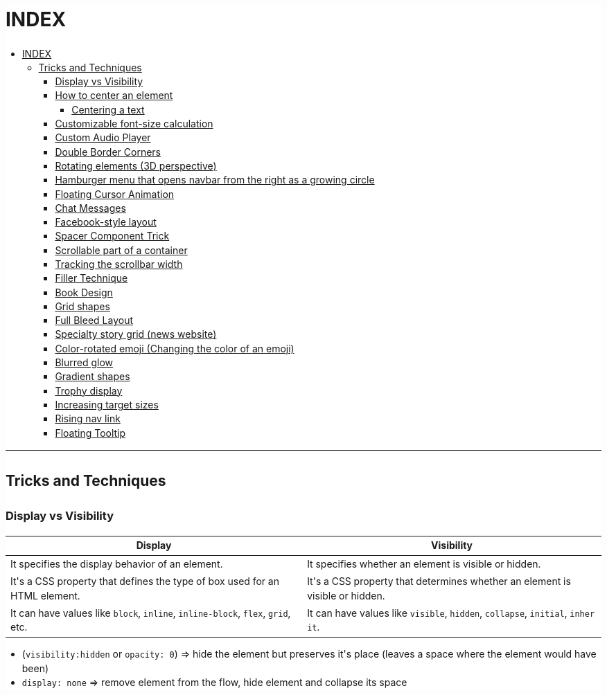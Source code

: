 # INDEX

- [INDEX](#index)
  - [Tricks and Techniques](#tricks-and-techniques)
    - [Display vs Visibility](#display-vs-visibility)
    - [How to center an element](#how-to-center-an-element)
      - [Centering a text](#centering-a-text)
    - [Customizable font-size calculation](#customizable-font-size-calculation)
    - [Custom Audio Player](#custom-audio-player)
    - [Double Border Corners](#double-border-corners)
    - [Rotating elements (3D perspective)](#rotating-elements-3d-perspective)
    - [Hamburger menu that opens navbar from the right as a growing circle](#hamburger-menu-that-opens-navbar-from-the-right-as-a-growing-circle)
    - [Floating Cursor Animation](#floating-cursor-animation)
    - [Chat Messages](#chat-messages)
    - [Facebook-style layout](#facebook-style-layout)
    - [Spacer Component Trick](#spacer-component-trick)
    - [Scrollable part of a container](#scrollable-part-of-a-container)
    - [Tracking the scrollbar width](#tracking-the-scrollbar-width)
    - [Filler Technique](#filler-technique)
    - [Book Design](#book-design)
    - [Grid shapes](#grid-shapes)
    - [Full Bleed Layout](#full-bleed-layout)
    - [Specialty story grid (news website)](#specialty-story-grid-news-website)
    - [Color-rotated emoji (Changing the color of an emoji)](#color-rotated-emoji-changing-the-color-of-an-emoji)
    - [Blurred glow](#blurred-glow)
    - [Gradient shapes](#gradient-shapes)
    - [Trophy display](#trophy-display)
    - [Increasing target sizes](#increasing-target-sizes)
    - [Rising nav link](#rising-nav-link)
    - [Floating Tooltip](#floating-tooltip)

---

## Tricks and Techniques

### Display vs Visibility

| Display                                                                         | Visibility                                                                     |
| ------------------------------------------------------------------------------- | ------------------------------------------------------------------------------ |
| It specifies the display behavior of an element.                                | It specifies whether an element is visible or hidden.                          |
| It's a CSS property that defines the type of box used for an HTML element.      | It's a CSS property that determines whether an element is visible or hidden.   |
| It can have values like `block`, `inline`, `inline-block`, `flex`, `grid`, etc. | It can have values like `visible`, `hidden`, `collapse`, `initial`, `inherit`. |

- (`visibility:hidden` or `opacity: 0`) => hide the element but preserves it's place (leaves a space where the element would have been)
- `display: none` => remove element from the flow, hide element and collapse its space
